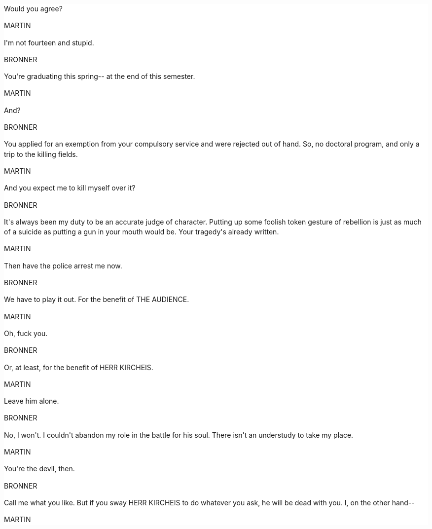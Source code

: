 Would you agree?

MARTIN

I'm not fourteen and stupid.

BRONNER

You're graduating this spring-- at the end of this semester.

MARTIN

And?

BRONNER

You applied for an exemption from your compulsory service and were rejected out of hand. So, no doctoral program, and only a trip to the killing fields.

MARTIN

And you expect me to kill myself over it?

BRONNER

It's always been my duty to be an accurate judge of character. Putting up some foolish token gesture of rebellion is just as much of a suicide as putting a gun in your mouth would be. Your tragedy's already written.

MARTIN

Then have the police arrest me now.

BRONNER

We have to play it out. For the benefit of THE AUDIENCE.

MARTIN

Oh, fuck you.

BRONNER

Or, at least, for the benefit of HERR KIRCHEIS.

MARTIN

Leave him alone.

BRONNER

No, I won't. I couldn't abandon my role in the battle for his soul. There isn't an understudy to take my place.

MARTIN

You're the devil, then.

BRONNER

Call me what you like. But if you sway HERR KIRCHEIS to do whatever you ask, he will be dead with you. I, on the other hand--

MARTIN
